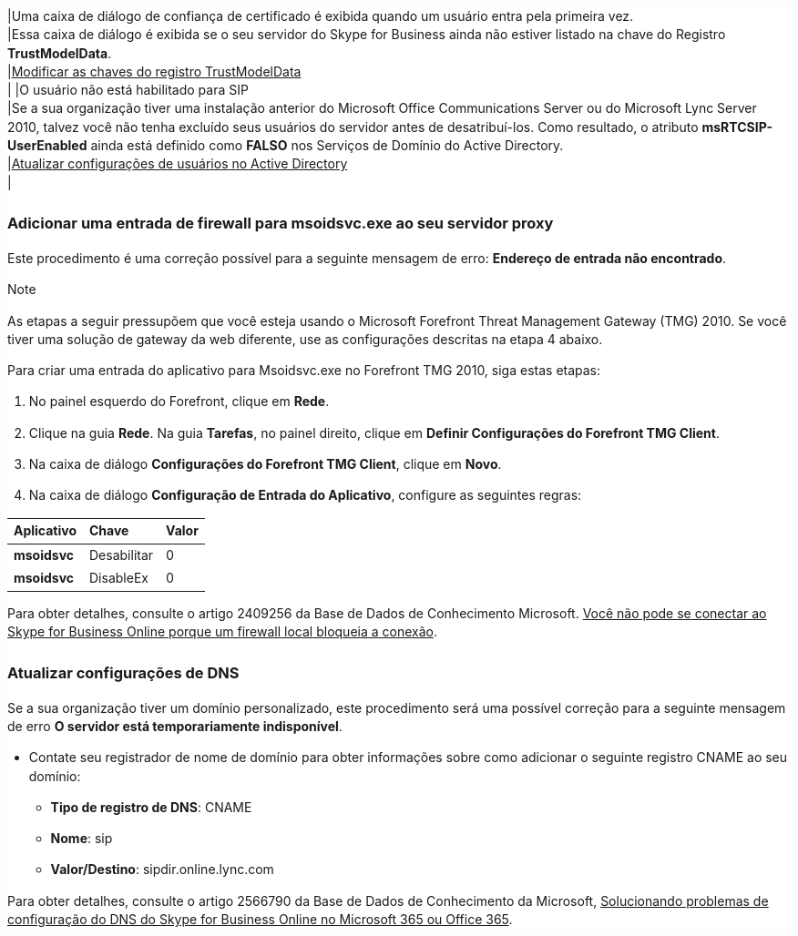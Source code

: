 |Uma caixa de diálogo de confiança de certificado é exibida quando um usuário entra pela primeira vez.  <br/> |Essa caixa de diálogo é exibida se o seu servidor do Skype for Business ainda não estiver listado na chave do Registro **TrustModelData**. <br/> |[Modificar as chaves do registro TrustModelData](troubleshooting-sign-in-errors-for-admins.md#modify-trustmodeldata-registry) <br/> |
|O usuário não está habilitado para SIP  <br/> |Se a sua organização tiver uma instalação anterior do Microsoft Office Communications Server ou do Microsoft Lync Server 2010, talvez você não tenha excluído seus usuários do servidor antes de desatribuí-los. Como resultado, o atributo **msRTCSIP-UserEnabled** ainda está definido como **FALSO** nos Serviços de Domínio do Active Directory. <br/> |[Atualizar configurações de usuários no Active Directory](troubleshooting-sign-in-errors-for-admins.md#update-user-settings)<br/> |

### <a name="add-a-firewall-entry-for-msoidsvcexe-to-your-proxy-server"></a>Adicionar uma entrada de firewall para msoidsvc.exe ao seu servidor proxy
<a name="add-a-firewall"> </a>

Este procedimento é uma correção possível para a seguinte mensagem de erro: **Endereço de entrada não encontrado**.

> [!NOTE]
> As etapas a seguir pressupõem que você esteja usando o Microsoft Forefront Threat Management Gateway (TMG) 2010. Se você tiver uma solução de gateway da web diferente, use as configurações descritas na etapa 4 abaixo.


Para criar uma entrada do aplicativo para Msoidsvc.exe no Forefront TMG 2010, siga estas etapas:

1. No painel esquerdo do Forefront, clique em **Rede**.

2. Clique na guia **Rede**. Na guia **Tarefas**, no painel direito, clique em **Definir Configurações do Forefront TMG Client**.

3. Na caixa de diálogo **Configurações do Forefront TMG Client**, clique em **Novo**.

4. Na caixa de diálogo **Configuração de Entrada do Aplicativo**, configure as seguintes regras:

|**Aplicativo**|**Chave**|**Valor**|
|:-----|:-----|:-----|
|**msoidsvc** <br/> |Desabilitar  <br/> |0  <br/> |
|**msoidsvc** <br/> |DisableEx  <br/> |0  <br/> |

Para obter detalhes, consulte o artigo 2409256 da Base de Dados de Conhecimento Microsoft. [Você não pode se conectar ao Skype for Business Online porque um firewall local bloqueia a conexão](https://go.microsoft.com/fwlink/?linkid=3052&amp;kbid=2409256).

### <a name="update-dns-settings"></a>Atualizar configurações de DNS
<a name="update-dns-service"> </a>

Se a sua organização tiver um domínio personalizado, este procedimento será uma possível correção para a seguinte mensagem de erro **O servidor está temporariamente indisponível**.

- Contate seu registrador de nome de domínio para obter informações sobre como adicionar o seguinte registro CNAME ao seu domínio:

  - **Tipo de registro de DNS**: CNAME

  - **Nome**: sip

  - **Valor/Destino**: sipdir.online.lync.com

Para obter detalhes, consulte o artigo 2566790 da Base de Dados de Conhecimento da Microsoft, [Solucionando problemas de configuração do DNS do Skype for Business Online no Microsoft 365 ou Office 365](https://go.microsoft.com/fwlink/?linkid=3052&amp;kbid=2566790).
